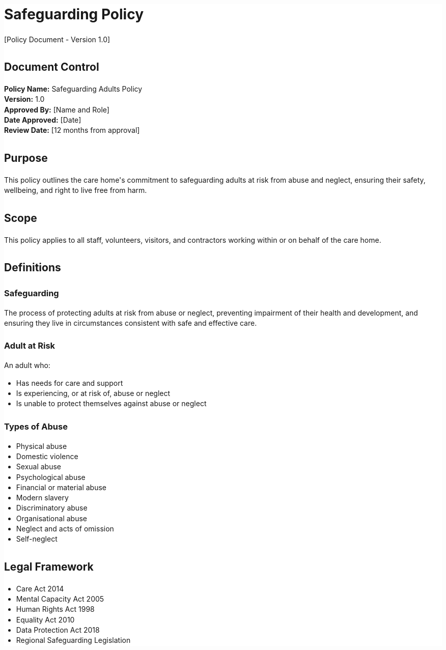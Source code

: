 # Safeguarding Policy
[Policy Document - Version 1.0]

## Document Control
**Policy Name:** Safeguarding Adults Policy  
**Version:** 1.0  
**Approved By:** [Name and Role]  
**Date Approved:** [Date]  
**Review Date:** [12 months from approval]

## Purpose
This policy outlines the care home's commitment to safeguarding adults at risk from abuse and neglect, ensuring their safety, wellbeing, and right to live free from harm.

## Scope
This policy applies to all staff, volunteers, visitors, and contractors working within or on behalf of the care home.

## Definitions

### Safeguarding
The process of protecting adults at risk from abuse or neglect, preventing impairment of their health and development, and ensuring they live in circumstances consistent with safe and effective care.

### Adult at Risk
An adult who:
- Has needs for care and support
- Is experiencing, or at risk of, abuse or neglect
- Is unable to protect themselves against abuse or neglect

### Types of Abuse
- Physical abuse
- Domestic violence
- Sexual abuse
- Psychological abuse
- Financial or material abuse
- Modern slavery
- Discriminatory abuse
- Organisational abuse
- Neglect and acts of omission
- Self-neglect

## Legal Framework
- Care Act 2014
- Mental Capacity Act 2005
- Human Rights Act 1998
- Equality Act 2010
- Data Protection Act 2018
- Regional Safeguarding Legislation
